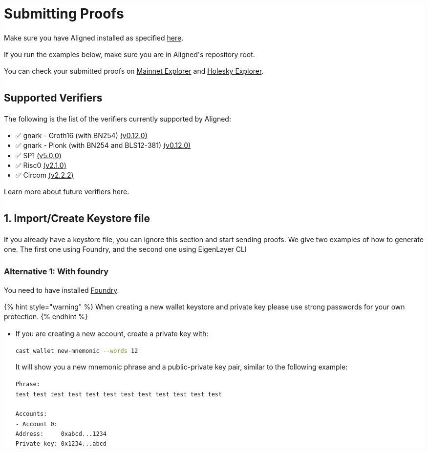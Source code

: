 # Submitting Proofs

Make sure you have Aligned installed as specified [here](../1_introduction/1_try_aligned.md#quickstart).

If you run the examples below, make sure you are in Aligned's repository root.

You can check your submitted proofs on [Mainnet Explorer](https://explorer.alignedlayer.com) and [Holesky Explorer](https://holesky.explorer.alignedlayer.com).

## Supported Verifiers

The following is the list of the verifiers currently supported by Aligned:

- :white_check_mark: gnark - Groth16 (with BN254) [(v0.12.0)](https://github.com/Consensys/gnark/releases/tag/v0.12.0)
- :white_check_mark: gnark - Plonk (with BN254 and BLS12-381) [(v0.12.0)](https://github.com/Consensys/gnark/releases/tag/v0.12.0)
- :white_check_mark: SP1 [(v5.0.0)](https://github.com/succinctlabs/sp1/releases/tag/v5.0.0)
- :white_check_mark: Risc0 [(v2.1.0)](https://github.com/risc0/risc0/releases/tag/v2.1.0)
- :white_check_mark: Circom [(v2.2.2)](https://github.com/iden3/circom/releases/tag/v2.2.2)

Learn more about future verifiers [here](../2_architecture/0_supported_verifiers.md).

## 1. Import/Create Keystore file

If you already have a keystore file, you can ignore this section and start sending proofs. We give two examples of how to generate one. The first one using Foundry, and the second one using EigenLayer CLI

### Alternative 1: With foundry

You need to have installed [Foundry](https://book.getfoundry.sh/getting-started/installation).

{% hint style="warning" %}
When creating a new wallet keystore and private key please use strong passwords for your own protection.
{% endhint %}

- If you are creating a new account, create a private key with:

    ```bash
    cast wallet new-mnemonic --words 12
    ```

    It will show you a new mnemonic phrase and a public-private key pair, similar to the following example:

    ```
    Phrase:
    test test test test test test test test test test test test

    Accounts:
    - Account 0:
    Address:     0xabcd...1234
    Private key: 0x1234...abcd
    ```
